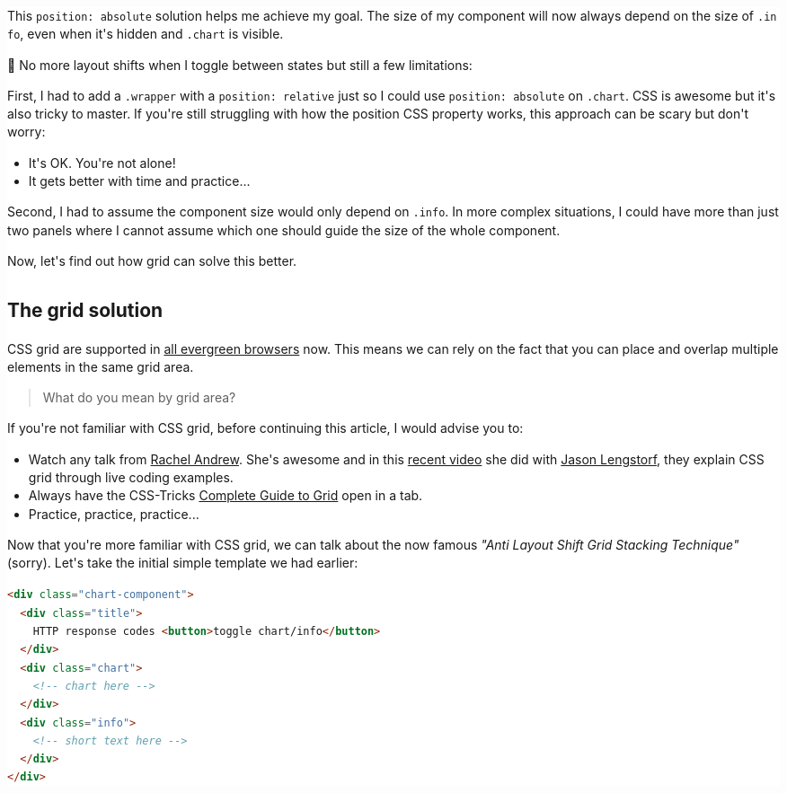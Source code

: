 This `position: absolute` solution helps me achieve my goal.
The size of my component will now always depend on the size of `.info`, even when it's hidden and `.chart` is visible.

🤔 No more layout shifts when I toggle between states but still a few limitations:

First, I had to add a `.wrapper` with a `position: relative` just so I could use `position: absolute` on `.chart`.
CSS is awesome but it's also tricky to master.
If you're still struggling with how the position CSS property works, this approach can be scary but don't worry:

* It's OK. You're not alone!
* It gets better with time and practice... 

Second, I had to assume the component size would only depend on `.info`.
In more complex situations, I could have more than just two panels where I cannot assume which one should guide the size of the whole component.  

Now, let's find out how grid can solve this better.

## The grid solution

CSS grid are supported in [all evergreen browsers](https://caniuse.com/css-grid) now.
This means we can rely on the fact that you can place and overlap multiple elements in the same grid area.

> What do you mean by grid area?

If you're not familiar with CSS grid, before continuing this article, I would advise you to:

* Watch any talk from [Rachel Andrew](https://twitter.com/rachelandrew). She's awesome and in this [recent video](https://www.youtube.com/watch?v=g1osnSY9mSU) she did with [Jason Lengstorf](https://twitter.com/jlengstorf), they explain CSS grid through live coding examples.
* Always have the CSS-Tricks [Complete Guide to Grid](https://css-tricks.com/snippets/css/complete-guide-grid/) open in a tab.
* Practice, practice, practice...

Now that you're more familiar with CSS grid, we can talk about the now famous _"Anti Layout Shift Grid Stacking Technique"_ (sorry).
Let's take the initial simple template we had earlier:

```html
<div class="chart-component">
  <div class="title">
    HTTP response codes <button>toggle chart/info</button>
  </div>
  <div class="chart">
    <!-- chart here -->
  </div>
  <div class="info">
    <!-- short text here -->
  </div>
</div>
```
